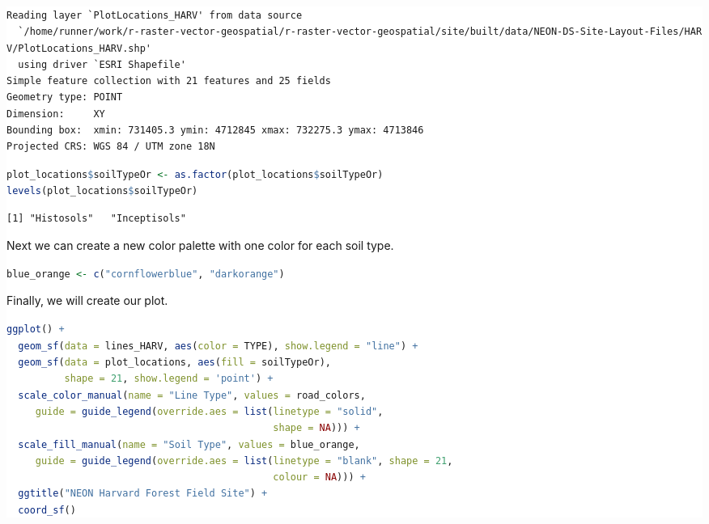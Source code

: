 ```{.output}
Reading layer `PlotLocations_HARV' from data source 
  `/home/runner/work/r-raster-vector-geospatial/r-raster-vector-geospatial/site/built/data/NEON-DS-Site-Layout-Files/HARV/PlotLocations_HARV.shp' 
  using driver `ESRI Shapefile'
Simple feature collection with 21 features and 25 fields
Geometry type: POINT
Dimension:     XY
Bounding box:  xmin: 731405.3 ymin: 4712845 xmax: 732275.3 ymax: 4713846
Projected CRS: WGS 84 / UTM zone 18N
```

```r
plot_locations$soilTypeOr <- as.factor(plot_locations$soilTypeOr)
levels(plot_locations$soilTypeOr)
```

```{.output}
[1] "Histosols"   "Inceptisols"
```

Next we can create a new color palette with one color for each soil type.


```r
blue_orange <- c("cornflowerblue", "darkorange")
```

Finally, we will create our plot.


```r
ggplot() +
  geom_sf(data = lines_HARV, aes(color = TYPE), show.legend = "line") +
  geom_sf(data = plot_locations, aes(fill = soilTypeOr),
          shape = 21, show.legend = 'point') +
  scale_color_manual(name = "Line Type", values = road_colors,
     guide = guide_legend(override.aes = list(linetype = "solid",
                                              shape = NA))) +
  scale_fill_manual(name = "Soil Type", values = blue_orange,
     guide = guide_legend(override.aes = list(linetype = "blank", shape = 21,
                                              colour = NA))) +
  ggtitle("NEON Harvard Forest Field Site") +
  coord_sf()
```
